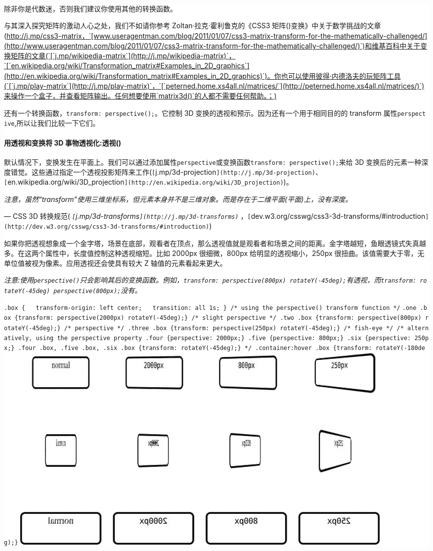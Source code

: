 除非你是代数迷，否则我们建议你使用其他的转换函数。

与其深入探究矩阵的激动人心之处，我们不如请你参考 Zoltan·拉克·霍利鲁克的《CSS3 矩阵()变换》中关于数学挑战的文章(http://j.mp/css3-matrix，`[www.useragentman.com/blog/2011/01/07/css3-matrix-transform-for-the-mathematically-challenged/](http://www.useragentman.com/blog/2011/01/07/css3-matrix-transform-for-the-mathematically-challenged/)`)和维基百科中关于变换矩阵的文章(`[`j.mp/wikipedia-matrix`](http://j.mp/wikipedia-matrix)`，`[`en.wikipedia.org/wiki/Transformation_matrix#Examples_in_2D_graphics`](http://en.wikipedia.org/wiki/Transformation_matrix#Examples_in_2D_graphics)`)。你也可以使用彼得·内德洛夫的玩矩阵工具(`[`j.mp/play-matrix`](http://j.mp/play-matrix)`，`[`peterned.home.xs4all.nl/matrices/`](http://peterned.home.xs4all.nl/matrices/)`)来操作一个盒子，并查看矩阵输出。任何想要使用`matrix3d()`的人都不需要任何帮助。；)

还有一个转换函数，`transform: perspective();`。它控制 3D 变换的透视和预示。因为还有一个用于相同目的的 transform 属性`perspective`,所以让我们比较一下它们。

#### 用透视和变换将 3D 事物透视化:透视()

默认情况下，变换发生在平面上。我们可以通过添加属性`perspective`或变换函数`transform: perspective();`来给 3D 变换后的元素一种深度错觉。这些通过指定一个透视投影矩阵来工作(`[`j.mp/3d-projection`](http://j.mp/3d-projection)`、`[`en.wikipedia.org/wiki/3D_projection`](http://en.wikipedia.org/wiki/3D_projection)`)。

*注意，虽然“transform”使用三维坐标系，但元素本身并不是三维对象。而是存在于二维平面(平面)上，没有深度。*

— CSS 3D 转换规范( *`[`j.mp/3d-transforms`](http://j.mp/3d-transforms)`* ，`[`dev.w3.org/csswg/css3-3d-transforms/#introduction`](http://dev.w3.org/csswg/css3-3d-transforms/#introduction)`)

如果你把透视想象成一个金字塔，场景在底部，观看者在顶点，那么透视值就是观看者和场景之间的距离。金字塔越短，鱼眼透镜式失真越多。在这两个属性中，长度值控制这种透视缩短。比如 2000px 很细微，800px 给明显的透视缩小，250px 很扭曲。该值需要大于零，无单位值被视为像素。应用透视还会使具有较大 Z 轴值的元素看起来更大。

*注意:使用`perspective()`只会影响其后的变换函数。例如，`transform: perspective(800px) rotateY(-45deg);`有透视，而`transform: rotateY(-45deg) perspective(800px);`没有。*

`.box {
  transform-origin: left center;
  transition: all 1s;
}
/* using the perspective() transform function */` `.one .box {transform: perspective(2000px) rotateY(-45deg);} /* slight
perspective */
.two .box {transform: perspective(800px) rotateY(-45deg);} /* perspective */
.three .box {transform: perspective(250px) rotateY(-45deg);} /* fish-eye */
/* alternatively, using the perspective property
.four {perspective: 2000px;}
.five {perspective: 800px;}
.six {perspective: 250px;}
.four .box, .five .box, .six .box {transform: rotateY(-45deg);}
*/
.container:hover .box {transform: rotateY(-180deg);}` ![images](img/9781430228745_Fig12-12.jpg)
